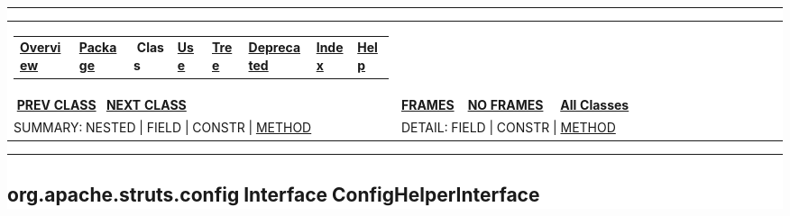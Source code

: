 ------------------------------------------------------------------------

<span id="navbar_top"></span> [](#skip-navbar_top "Skip navigation links")

<table>
<colgroup>
<col width="50%" />
<col width="50%" />
</colgroup>
<tbody>
<tr class="odd">
<td align="left"><span id="navbar_top_firstrow"></span>
<table>
<tbody>
<tr class="odd">
<td align="left"><a href="../../../../overview-summary.html.md"><strong>Overview</strong></a> </td>
<td align="left"><a href="package-summary.html.md"><strong>Package</strong></a> </td>
<td align="left"> <strong>Class</strong> </td>
<td align="left"><a href="class-use/ConfigHelperInterface.html.md"><strong>Use</strong></a> </td>
<td align="left"><a href="package-tree.html.md"><strong>Tree</strong></a> </td>
<td align="left"><a href="../../../../deprecated-list.html.md"><strong>Deprecated</strong></a> </td>
<td align="left"><a href="../../../../index-all.html.md"><strong>Index</strong></a> </td>
<td align="left"><a href="../../../../help-doc.html.md"><strong>Help</strong></a> </td>
</tr>
</tbody>
</table></td>
<td align="left"></td>
</tr>
<tr class="even">
<td align="left"> <a href="../../../../org/apache/struts/config/ConfigHelper.html.md" title="class in org.apache.struts.config"><strong>PREV CLASS</strong></a>   <a href="../../../../org/apache/struts/config/ConfigRuleSet.html" title="class in org.apache.struts.config"><strong>NEXT CLASS</strong></a></td>
<td align="left"><a href="../../../../index.html.md?org/apache/struts/config/ConfigHelperInterface.html"><strong>FRAMES</strong></a>    <a href="ConfigHelperInterface.html"><strong>NO FRAMES</strong></a>    
<a href="../../../../allclasses-noframe.html.md"><strong>All Classes</strong></a></td>
</tr>
<tr class="odd">
<td align="left">SUMMARY: NESTED | FIELD | CONSTR | <a href="#method_summary">METHOD</a></td>
<td align="left">DETAIL: FIELD | CONSTR | <a href="#method_detail">METHOD</a></td>
</tr>
</tbody>
</table>

<span id="skip-navbar_top"></span>

------------------------------------------------------------------------

org.apache.struts.config
 Interface ConfigHelperInterface
--------------------------------
